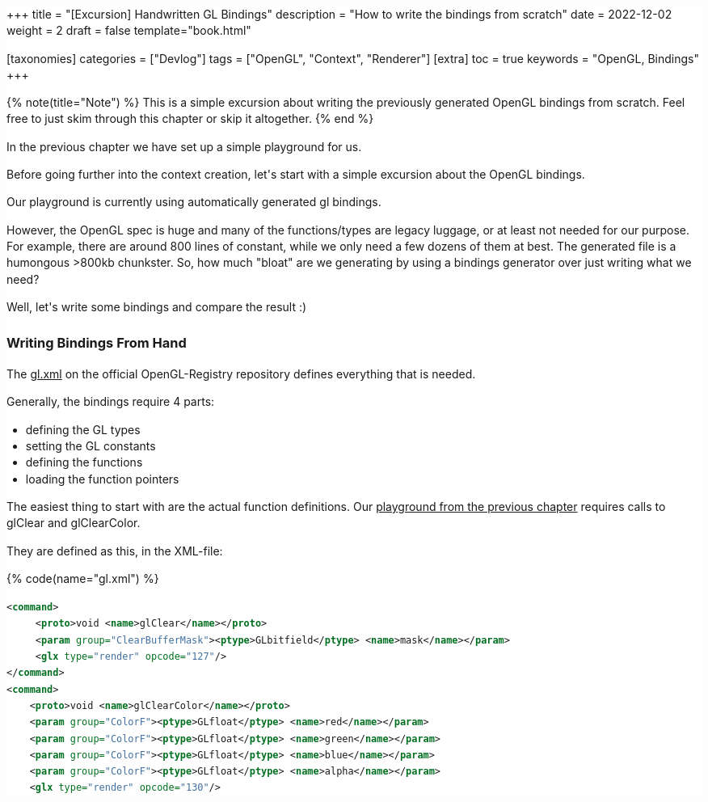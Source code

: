 +++
title = "[Excursion] Handwritten GL Bindings"
description = "How to write the bindings from scratch"
date = 2022-12-02
weight = 2
draft = false
template="book.html"

[taxonomies]
categories = ["Devlog"]
tags = ["OpenGL", "Context", "Renderer"]
[extra]
toc = true
keywords = "OpenGL, Bindings"
+++

{% note(title="Note") %}
This is a simple excursion about writing the previously generated OpenGL
bindings from scratch. Feel free to just skim through this chapter or skip it
altogether.
{% end %}


In the previous chapter we have set up a simple playground for us.

Before going further into the context creation, let's start with a simple
excursion about the OpenGL bindings. 

Our playground is currently using automatically generated gl bindings.

However, the OpenGL spec is huge and many of the functions/types are legacy
luggage, or at least not needed for our purpose. For example, there are around
800 lines of constant, while we only need a few dozens of them at best.
The generated file is a humongous \>800kb chunkster.
So, how much "bloat" are we generating by using a bindings generator over just
writing what we need? 

Well, let's write some bindings and compare the result :)

### Writing Bindings From Hand
The [gl.xml](https://github.com/KhronosGroup/OpenGL-Registry/blob/main/xml/gl.xml) on the official OpenGL-Registry repository defines everything that is needed.

Generally, the bindings require 4 parts: 
- defining the GL types 
- setting the GL constants 
- defining the functions
- loading the function pointers

The easiest thing to start with are the actual function definitions. 
Our [playground from the previous chapter](https://github.com/KevinThielen/cac_graphics/tree/1f206abc09f326569f3fcf21feddde8fca70c8d0) requires calls to glClear and glClearColor.

They are defined as this, in the XML-file:

{% code(name="gl.xml") %}
```XML 
<command>
     <proto>void <name>glClear</name></proto>
     <param group="ClearBufferMask"><ptype>GLbitfield</ptype> <name>mask</name></param>
     <glx type="render" opcode="127"/>
</command>
<command>
    <proto>void <name>glClearColor</name></proto>
    <param group="ColorF"><ptype>GLfloat</ptype> <name>red</name></param>
    <param group="ColorF"><ptype>GLfloat</ptype> <name>green</name></param>
    <param group="ColorF"><ptype>GLfloat</ptype> <name>blue</name></param>
    <param group="ColorF"><ptype>GLfloat</ptype> <name>alpha</name></param>
    <glx type="render" opcode="130"/>
```